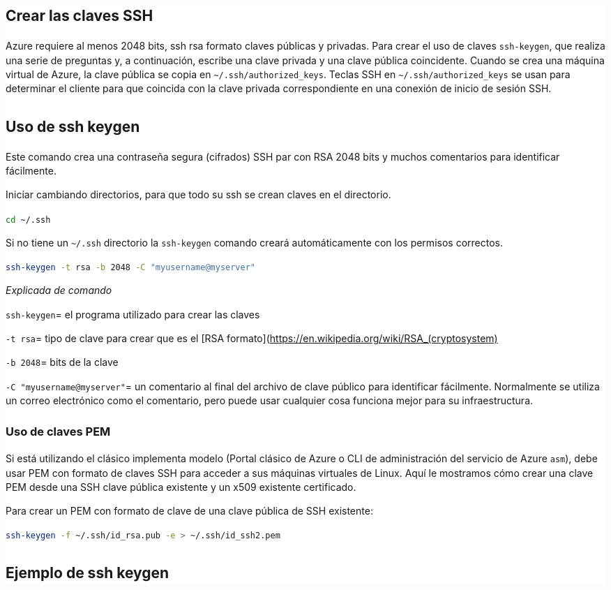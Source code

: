 ## <a name="create-the-ssh-keys"></a>Crear las claves SSH

Azure requiere al menos 2048 bits, ssh rsa formato claves públicas y privadas. Para crear el uso de claves `ssh-keygen`, que realiza una serie de preguntas y, a continuación, escribe una clave privada y una clave pública coincidente. Cuando se crea una máquina virtual de Azure, la clave pública se copia en `~/.ssh/authorized_keys`.  Teclas SSH en `~/.ssh/authorized_keys` se usan para determinar el cliente para que coincida con la clave privada correspondiente en una conexión de inicio de sesión SSH.

## <a name="using-ssh-keygen"></a>Uso de ssh keygen

Este comando crea una contraseña segura (cifrados) SSH par con RSA 2048 bits y muchos comentarios para identificar fácilmente.  

Iniciar cambiando directorios, para que todo su ssh se crean claves en el directorio.

```bash
cd ~/.ssh
```

Si no tiene un `~/.ssh` directorio la `ssh-keygen` comando creará automáticamente con los permisos correctos.

```bash
ssh-keygen -t rsa -b 2048 -C "myusername@myserver"
```

_Explicada de comando_

`ssh-keygen`= el programa utilizado para crear las claves

`-t rsa`= tipo de clave para crear que es el [RSA formato](https://en.wikipedia.org/wiki/RSA_(cryptosystem)

`-b 2048`= bits de la clave

`-C "myusername@myserver"`= un comentario al final del archivo de clave público para identificar fácilmente.  Normalmente se utiliza un correo electrónico como el comentario, pero puede usar cualquier cosa funciona mejor para su infraestructura.

### <a name="using-pem-keys"></a>Uso de claves PEM

Si está utilizando el clásico implementa modelo (Portal clásico de Azure o CLI de administración del servicio de Azure `asm`), debe usar PEM con formato de claves SSH para acceder a sus máquinas virtuales de Linux.  Aquí le mostramos cómo crear una clave PEM desde una SSH clave pública existente y un x509 existente certificado.

Para crear un PEM con formato de clave de una clave pública de SSH existente:

```bash
ssh-keygen -f ~/.ssh/id_rsa.pub -e > ~/.ssh/id_ssh2.pem
```

## <a name="example-of-ssh-keygen"></a>Ejemplo de ssh keygen
